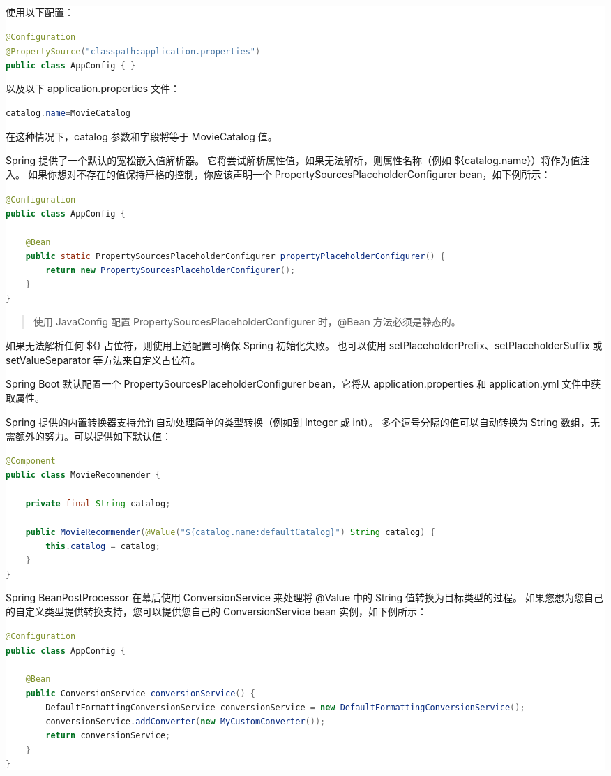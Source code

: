 使用以下配置：

```java
@Configuration
@PropertySource("classpath:application.properties")
public class AppConfig { }
```

以及以下 application.properties 文件：

```java
catalog.name=MovieCatalog
```

在这种情况下，catalog 参数和字段将等于 MovieCatalog 值。

Spring 提供了一个默认的宽松嵌入值解析器。 它将尝试解析属性值，如果无法解析，则属性名称（例如 ${catalog.name}）将作为值注入。 如果你想对不存在的值保持严格的控制，你应该声明一个 PropertySourcesPlaceholderConfigurer bean，如下例所示：

```java
@Configuration
public class AppConfig {

    @Bean
    public static PropertySourcesPlaceholderConfigurer propertyPlaceholderConfigurer() {
        return new PropertySourcesPlaceholderConfigurer();
    }
}
```

> 使用 JavaConfig 配置 PropertySourcesPlaceholderConfigurer 时，@Bean 方法必须是静态的。

如果无法解析任何 ${} 占位符，则使用上述配置可确保 Spring 初始化失败。 也可以使用 setPlaceholderPrefix、setPlaceholderSuffix 或 setValueSeparator 等方法来自定义占位符。

Spring Boot 默认配置一个 PropertySourcesPlaceholderConfigurer bean，它将从 application.properties 和 application.yml 文件中获取属性。

Spring 提供的内置转换器支持允许自动处理简单的类型转换（例如到 Integer 或 int）。 多个逗号分隔的值可以自动转换为 String 数组，无需额外的努力。可以提供如下默认值：

```java
@Component
public class MovieRecommender {

    private final String catalog;

    public MovieRecommender(@Value("${catalog.name:defaultCatalog}") String catalog) {
        this.catalog = catalog;
    }
}
```

Spring BeanPostProcessor 在幕后使用 ConversionService 来处理将 @Value 中的 String 值转换为目标类型的过程。 如果您想为您自己的自定义类型提供转换支持，您可以提供您自己的 ConversionService bean 实例，如下例所示：

```java
@Configuration
public class AppConfig {

    @Bean
    public ConversionService conversionService() {
        DefaultFormattingConversionService conversionService = new DefaultFormattingConversionService();
        conversionService.addConverter(new MyCustomConverter());
        return conversionService;
    }
}
```
